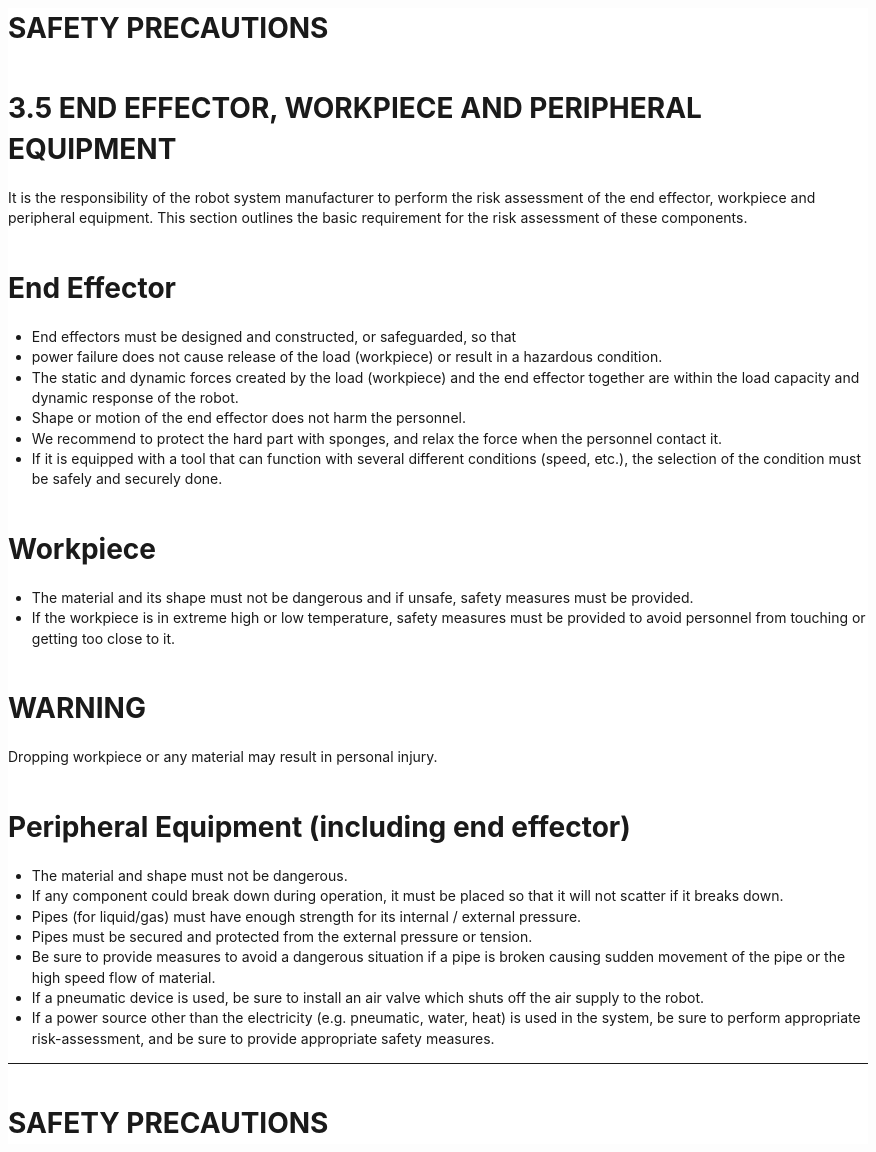 # SAFETY PRECAUTIONS

# 3.5 END EFFECTOR, WORKPIECE AND PERIPHERAL EQUIPMENT

It is the responsibility of the robot system manufacturer to perform the risk assessment of the end effector, workpiece and peripheral equipment. This section outlines the basic requirement for the risk assessment of these components.

# End Effector

- End effectors must be designed and constructed, or safeguarded, so that
- power failure does not cause release of the load (workpiece) or result in a hazardous condition.
- The static and dynamic forces created by the load (workpiece) and the end effector together are within the load capacity and dynamic response of the robot.
- Shape or motion of the end effector does not harm the personnel.
- We recommend to protect the hard part with sponges, and relax the force when the personnel contact it.
- If it is equipped with a tool that can function with several different conditions (speed, etc.), the selection of the condition must be safely and securely done.

# Workpiece

- The material and its shape must not be dangerous and if unsafe, safety measures must be provided.
- If the workpiece is in extreme high or low temperature, safety measures must be provided to avoid personnel from touching or getting too close to it.

# WARNING

Dropping workpiece or any material may result in personal injury.

# Peripheral Equipment (including end effector)

- The material and shape must not be dangerous.
- If any component could break down during operation, it must be placed so that it will not scatter if it breaks down.
- Pipes (for liquid/gas) must have enough strength for its internal / external pressure.
- Pipes must be secured and protected from the external pressure or tension.
- Be sure to provide measures to avoid a dangerous situation if a pipe is broken causing sudden movement of the pipe or the high speed flow of material.
- If a pneumatic device is used, be sure to install an air valve which shuts off the air supply to the robot.
- If a power source other than the electricity (e.g. pneumatic, water, heat) is used in the system, be sure to perform appropriate risk-assessment, and be sure to provide appropriate safety measures.
---
# SAFETY PRECAUTIONS
